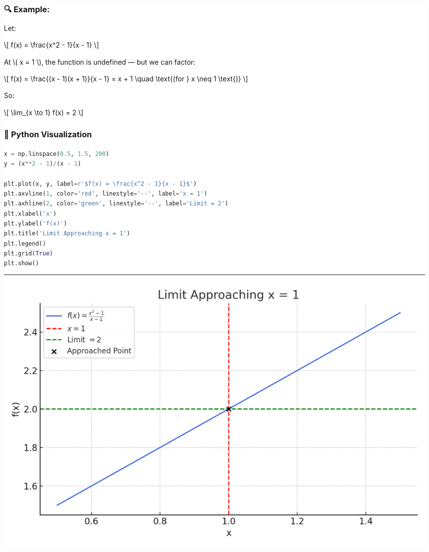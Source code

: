 ### 🔍 Example:

Let:

\\[
f(x) = \frac{x^2 - 1}{x - 1}
\\]

At \\( x = 1 \\), the function is undefined — but we can factor:

\\[
f(x) = \frac{(x - 1)(x + 1)}{x - 1} = x + 1 \quad \text{(for } x \neq 1 \text{)}
\\]

So:

\\[
\lim_{x \to 1} f(x) = 2
\\]

### 🧪 Python Visualization

```python
x = np.linspace(0.5, 1.5, 200)
y = (x**2 - 1)/(x - 1)

plt.plot(x, y, label=r'$f(x) = \frac{x^2 - 1}{x - 1}$')
plt.axvline(1, color='red', linestyle='--', label='x = 1')
plt.axhline(2, color='green', linestyle='--', label='Limit = 2')
plt.xlabel('x')
plt.ylabel('f(x)')
plt.title('Limit Approaching x = 1')
plt.legend()
plt.grid(True)
plt.show()
```

---
![Plot showing the limit of \( f(x) = \frac{x^2 - 1}{x - 1} \) as \( x \to 1 \)](/assets/images/limit_at_x_1.png)
